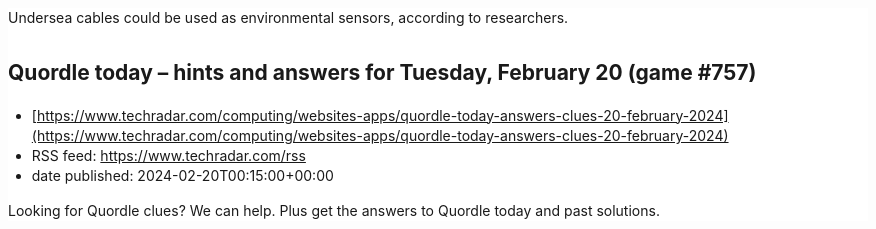 Undersea cables could be used as environmental sensors, according to researchers.

## Quordle today – hints and answers for Tuesday, February 20 (game #757)
 - [https://www.techradar.com/computing/websites-apps/quordle-today-answers-clues-20-february-2024](https://www.techradar.com/computing/websites-apps/quordle-today-answers-clues-20-february-2024)
 - RSS feed: https://www.techradar.com/rss
 - date published: 2024-02-20T00:15:00+00:00

Looking for Quordle clues? We can help. Plus get the answers to Quordle today and past solutions.

